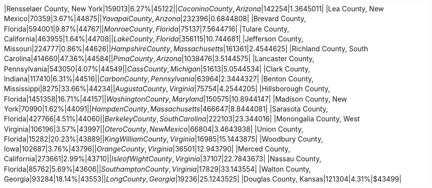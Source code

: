 |Rensselaer County, New York|159013|6.27%|$45122|
|Coconino County, Arizona|142254|1.36%|$45011|
|Lea County, New Mexico|70359|3.67%|$44875|
|Yavapai County, Arizona|232396|0.68%|$44808|
|Brevard County, Florida|594001|9.87%|$44767|
|Monroe County, Florida|75137|7.56%|$44716|
|Tulare County, California|463955|1.64%|$44708|
|Lake County, Florida|356115|10.7%|$44681|
|Jefferson County, Missouri|224777|0.86%|$44626|
|Hampshire County, Massachusetts|161361|2.45%|$44625|
|Richland County, South Carolina|414660|47.36%|$44584|
|Pima County, Arizona|1038476|3.51%|$44575|
|Lancaster County, Pennsylvania|543050|4.07%|$44549|
|Cass County, Michigan|51613|5.05%|$44534|
|Clark County, Indiana|117410|6.31%|$44516|
|Carbon County, Pennsylvania|63964|2.34%|$44327|
|Benton County, Mississippi|8275|33.66%|$44234|
|Augusta County, Virginia|75754|4.25%|$44205|
|Hillsborough County, Florida|1451358|16.71%|$44157|
|Washington County, Maryland|150575|10.89%|$44147|
|Madison County, New York|70990|1.62%|$44091|
|Hampden County, Massachusetts|466647|8.84%|$44081|
|Sarasota County, Florida|427766|4.51%|$44060|
|Berkeley County, South Carolina|222103|23.3%|$44016|
|Monongalia County, West Virginia|106196|3.57%|$43997|
|Otero County, New Mexico|66804|3.46%|$43938|
|Union County, Florida|15282|20.23%|$43889|
|King William County, Virginia|16985|15.14%|$43875|
|Woodbury County, Iowa|102687|3.76%|$43796|
|Orange County, Virginia|36501|12.9%|$43790|
|Merced County, California|273661|2.99%|$43710|
|Isle of Wight County, Virginia|37107|22.78%|$43673|
|Nassau County, Florida|85762|5.69%|$43606|
|Southampton County, Virginia|17829|33.1%|$43554|
|Walton County, Georgia|93284|18.14%|$43553|
|Long County, Georgia|19236|25.12%|$43525|
|Douglas County, Kansas|121304|4.31%|$43499|